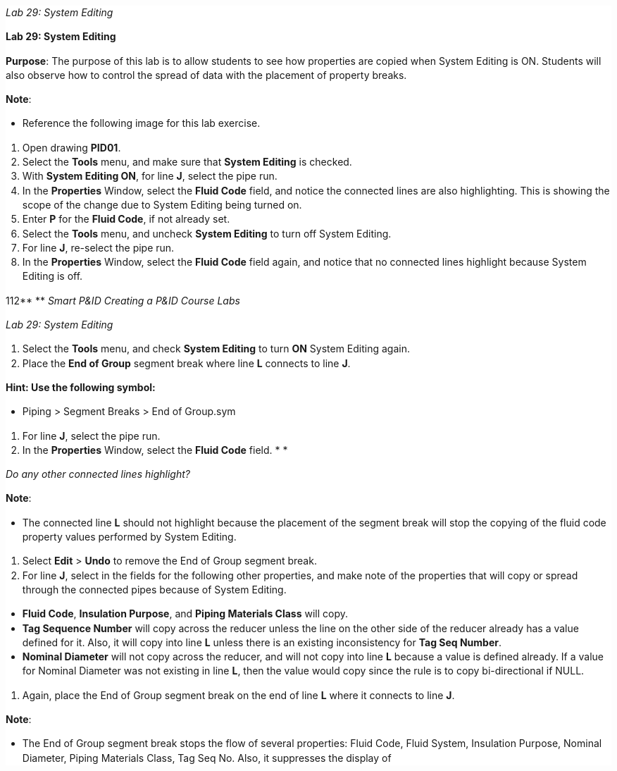 *Lab 29: System Editing*

**Lab 29: System Editing**

**Purpose**: The purpose of this lab is to allow students to see how properties are copied when System Editing is ON. Students will also observe how to control the spread of data with the placement of property breaks.

**Note**:

- Reference the following image for this lab exercise.
1. Open drawing **PID01**.
2. Select the **Tools** menu, and make sure that **System Editing** is checked.
3. With **System Editing ON**, for line **J**, select the pipe run.
4. In the **Properties** Window, select the **Fluid Code** field, and notice the connected lines are also highlighting. This is showing the scope of the change due to System Editing being turned on.
5. Enter **P** for the **Fluid Code**, if not already set.
6. Select the **Tools** menu, and uncheck **System Editing** to turn off System Editing.
7. For line **J**, re-select the pipe run.
8. In the **Properties** Window, select the **Fluid Code** field again, and notice that no connected lines highlight because System Editing is off.

112** ** *Smart P&ID Creating a P&ID Course Labs*

*Lab 29: System Editing*

1. Select the **Tools** menu, and check **System Editing** to turn **ON** System Editing again.
2. Place the **End of Group** segment break where line **L** connects to line **J**.

**Hint: Use the following symbol:**

- Piping > Segment Breaks > End of Group.sym
1. For line **J**, select the pipe run.
2. In the **Properties** Window, select the **Fluid Code** field. * *

*Do any other connected lines highlight?*

**Note**:

- The connected line **L** should not highlight because the placement of the segment break will stop the copying of the fluid code property values performed by System Editing.
1. Select **Edit** > **Undo** to remove the End of Group segment break.
2. For line **J**, select in the fields for the following other properties, and make note of the properties that will copy or spread through the connected pipes because of System Editing.
- **Fluid Code**, **Insulation Purpose**, and **Piping Materials Class** will copy.
- **Tag Sequence Number** will copy across the reducer unless the line on the other side of the reducer already has a value defined for it. Also, it will copy into line **L** unless there is an existing inconsistency for **Tag Seq Number**.
- **Nominal Diameter** will not copy across the reducer, and will not copy into line **L** because a value is defined already. If a value for Nominal Diameter was not existing in line **L**, then the value would copy since the rule is to copy bi-directional if NULL.
1. Again, place the End of Group segment break on the end of line **L** where it connects to line **J**.

**Note**:

- The End of Group segment break stops the flow of several properties: Fluid Code, Fluid System, Insulation Purpose, Nominal Diameter, Piping Materials Class, Tag Seq No. Also, it suppresses the display of
